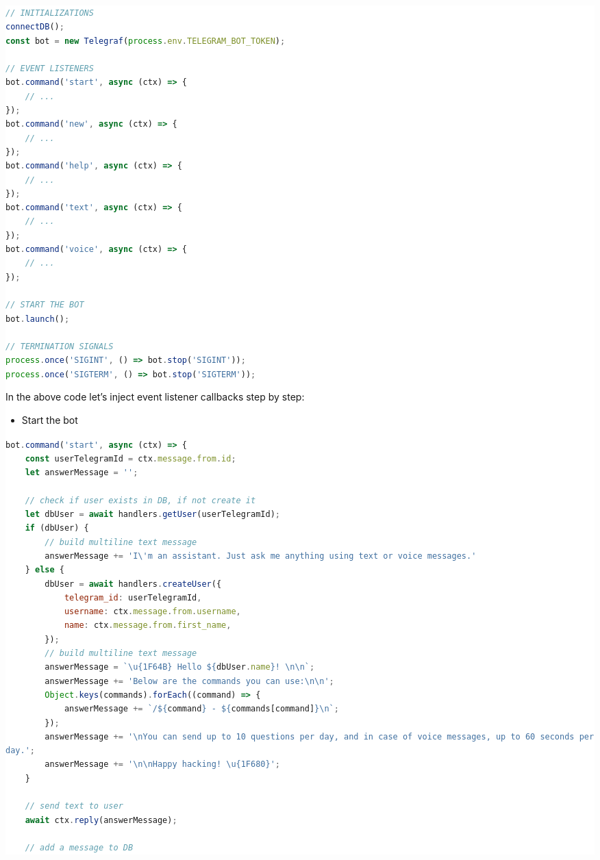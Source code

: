 ```javascript
// INITIALIZATIONS
connectDB();
const bot = new Telegraf(process.env.TELEGRAM_BOT_TOKEN);

// EVENT LISTENERS
bot.command('start', async (ctx) => {
    // ...
});
bot.command('new', async (ctx) => {
    // ...
});
bot.command('help', async (ctx) => {
    // ...
});
bot.command('text', async (ctx) => {
    // ...
});
bot.command('voice', async (ctx) => {
    // ...
});

// START THE BOT
bot.launch();

// TERMINATION SIGNALS
process.once('SIGINT', () => bot.stop('SIGINT'));
process.once('SIGTERM', () => bot.stop('SIGTERM'));
```

In the above code let’s inject event listener callbacks step by step:

- Start the bot

```javascript
bot.command('start', async (ctx) => {
    const userTelegramId = ctx.message.from.id;
    let answerMessage = '';

    // check if user exists in DB, if not create it
    let dbUser = await handlers.getUser(userTelegramId);
    if (dbUser) {
        // build multiline text message
        answerMessage += 'I\'m an assistant. Just ask me anything using text or voice messages.'
    } else {
        dbUser = await handlers.createUser({
            telegram_id: userTelegramId,
            username: ctx.message.from.username,
            name: ctx.message.from.first_name,
        });
        // build multiline text message
        answerMessage = `\u{1F64B} Hello ${dbUser.name}! \n\n`;
        answerMessage += 'Below are the commands you can use:\n\n';
        Object.keys(commands).forEach((command) => {
            answerMessage += `/${command} - ${commands[command]}\n`;
        });
        answerMessage += '\nYou can send up to 10 questions per day, and in case of voice messages, up to 60 seconds per day.';
        answerMessage += '\n\nHappy hacking! \u{1F680}';
    }

    // send text to user
    await ctx.reply(answerMessage);

    // add a message to DB
```